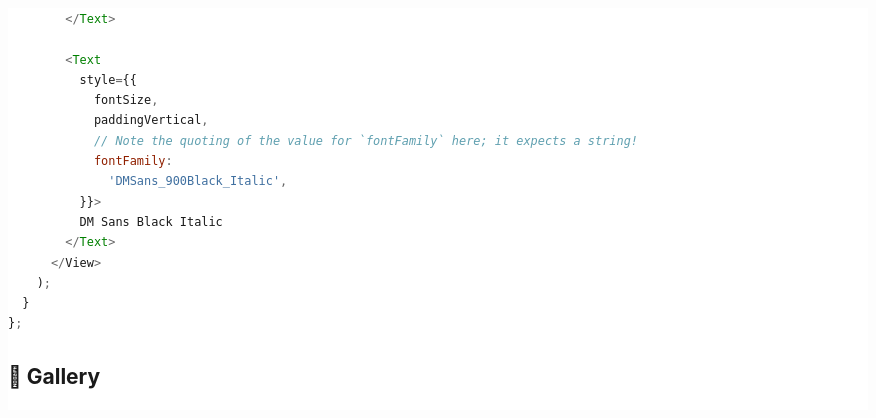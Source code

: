 ```js
        </Text>

        <Text
          style={{
            fontSize,
            paddingVertical,
            // Note the quoting of the value for `fontFamily` here; it expects a string!
            fontFamily:
              'DMSans_900Black_Italic',
          }}>
          DM Sans Black Italic
        </Text>
      </View>
    );
  }
};

```

## 🔡 Gallery


||||
|-|-|-|